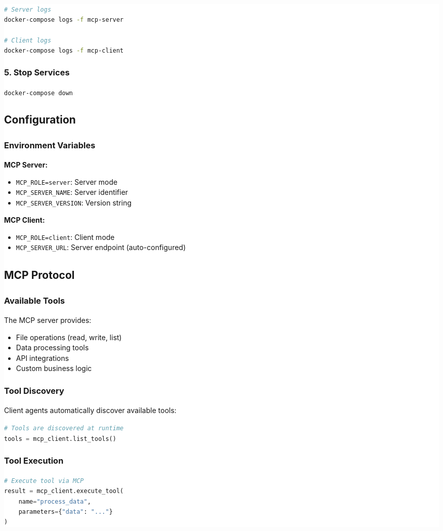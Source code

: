 ```bash
# Server logs
docker-compose logs -f mcp-server

# Client logs
docker-compose logs -f mcp-client
```

### 5. Stop Services

```bash
docker-compose down
```

## Configuration

### Environment Variables

**MCP Server:**
- `MCP_ROLE=server`: Server mode
- `MCP_SERVER_NAME`: Server identifier
- `MCP_SERVER_VERSION`: Version string

**MCP Client:**
- `MCP_ROLE=client`: Client mode
- `MCP_SERVER_URL`: Server endpoint (auto-configured)

## MCP Protocol

### Available Tools

The MCP server provides:
- File operations (read, write, list)
- Data processing tools
- API integrations
- Custom business logic

### Tool Discovery

Client agents automatically discover available tools:

```python
# Tools are discovered at runtime
tools = mcp_client.list_tools()
```

### Tool Execution

```python
# Execute tool via MCP
result = mcp_client.execute_tool(
    name="process_data",
    parameters={"data": "..."}
)
```
